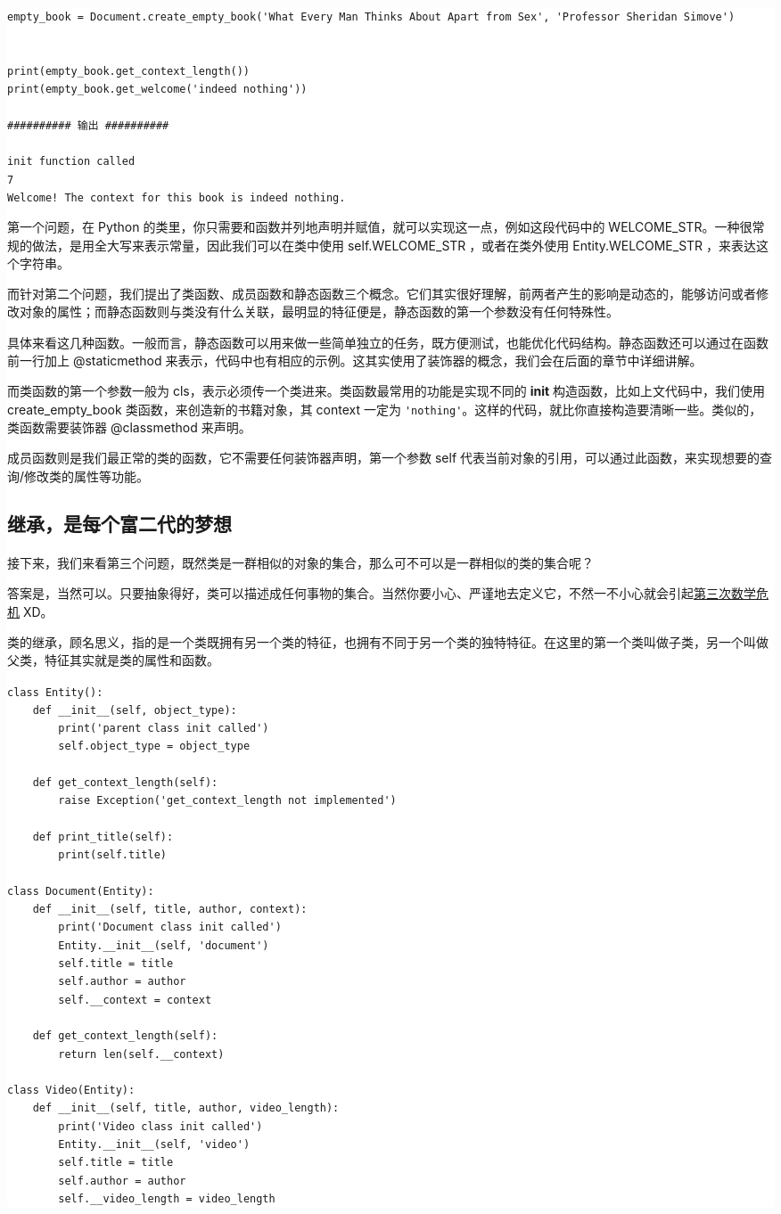 ```
empty_book = Document.create_empty_book('What Every Man Thinks About Apart from Sex', 'Professor Sheridan Simove')


print(empty_book.get_context_length())
print(empty_book.get_welcome('indeed nothing'))

########## 输出 ##########

init function called
7
Welcome! The context for this book is indeed nothing.
```

第一个问题，在 Python 的类里，你只需要和函数并列地声明并赋值，就可以实现这一点，例如这段代码中的 WELCOME\_STR。一种很常规的做法，是用全大写来表示常量，因此我们可以在类中使用 self.WELCOME\_STR ，或者在类外使用 Entity.WELCOME\_STR ，来表达这个字符串。

而针对第二个问题，我们提出了类函数、成员函数和静态函数三个概念。它们其实很好理解，前两者产生的影响是动态的，能够访问或者修改对象的属性；而静态函数则与类没有什么关联，最明显的特征便是，静态函数的第一个参数没有任何特殊性。

具体来看这几种函数。一般而言，静态函数可以用来做一些简单独立的任务，既方便测试，也能优化代码结构。静态函数还可以通过在函数前一行加上 @staticmethod 来表示，代码中也有相应的示例。这其实使用了装饰器的概念，我们会在后面的章节中详细讲解。

而类函数的第一个参数一般为 cls，表示必须传一个类进来。类函数最常用的功能是实现不同的 **init** 构造函数，比如上文代码中，我们使用 create\_empty\_book 类函数，来创造新的书籍对象，其 context 一定为 `'nothing'`。这样的代码，就比你直接构造要清晰一些。类似的，类函数需要装饰器 @classmethod 来声明。

成员函数则是我们最正常的类的函数，它不需要任何装饰器声明，第一个参数 self 代表当前对象的引用，可以通过此函数，来实现想要的查询/修改类的属性等功能。

## 继承，是每个富二代的梦想

接下来，我们来看第三个问题，既然类是一群相似的对象的集合，那么可不可以是一群相似的类的集合呢？

答案是，当然可以。只要抽象得好，类可以描述成任何事物的集合。当然你要小心、严谨地去定义它，不然一不小心就会引起[第三次数学危机](https://en.wikipedia.org/wiki/Russell%27s_paradox) XD。

类的继承，顾名思义，指的是一个类既拥有另一个类的特征，也拥有不同于另一个类的独特特征。在这里的第一个类叫做子类，另一个叫做父类，特征其实就是类的属性和函数。

```
class Entity():
    def __init__(self, object_type):
        print('parent class init called')
        self.object_type = object_type
    
    def get_context_length(self):
        raise Exception('get_context_length not implemented')
    
    def print_title(self):
        print(self.title)

class Document(Entity):
    def __init__(self, title, author, context):
        print('Document class init called')
        Entity.__init__(self, 'document')
        self.title = title
        self.author = author
        self.__context = context
    
    def get_context_length(self):
        return len(self.__context)
    
class Video(Entity):
    def __init__(self, title, author, video_length):
        print('Video class init called')
        Entity.__init__(self, 'video')
        self.title = title
        self.author = author
        self.__video_length = video_length
```
